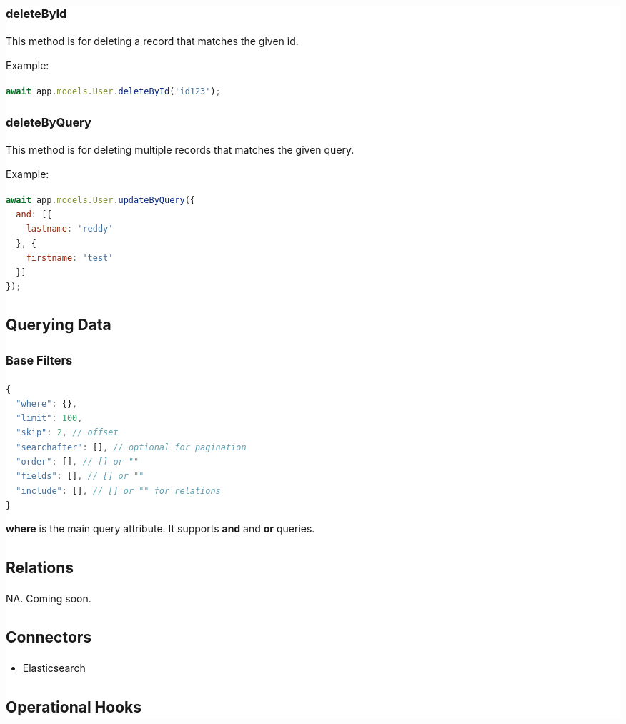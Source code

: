 ### deleteById

This method is for deleting a record that matches the given id.

Example:

```javascript
await app.models.User.deleteById('id123');
```

### deleteByQuery

This method is for deleting multiple records that matches the given query.

Example:

```javascript
await app.models.User.updateByQuery({
  and: [{
    lastname: 'reddy'
  }, {
    firstname: 'test'
  }]
});
```

## Querying Data

### Base Filters

```javascript
{
  "where": {},
  "limit": 100,
  "skip": 2, // offset
  "searchafter": [], // optional for pagination
  "order": [], // [] or ""
  "fields": [], // [] or ""
  "include": [], // [] or "" for relations
}
```

**where** is the main query attribute.
It supports **and** and **or** queries.

## Relations

NA. Coming soon.

## Connectors

* [Elasticsearch](https://www.npmjs.com/package/query-orm-connector-elastic)

## Operational Hooks
